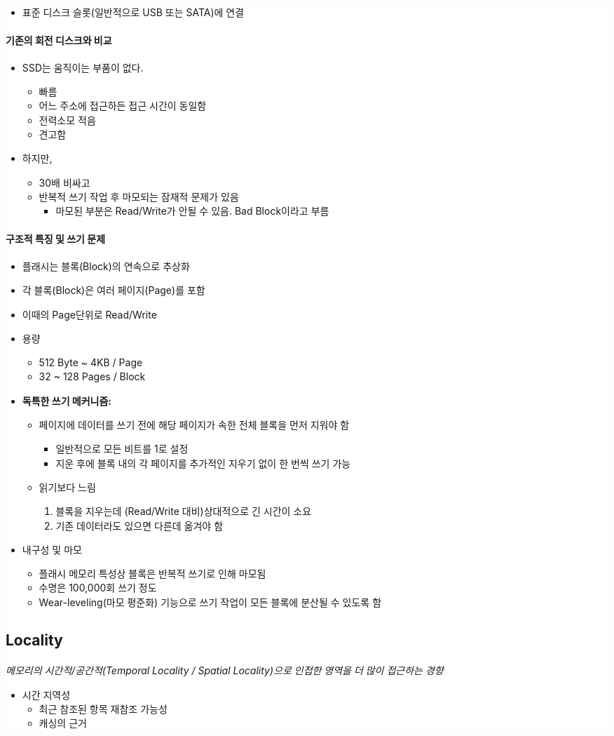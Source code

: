 
- 표준 디스크 슬롯(일반적으로 USB 또는 SATA)에 연결



#### 기존의 회전 디스크와 비교

- SSD는 움직이는 부품이 없다.
  - 빠름
  - 어느 주소에 접근하든 접근 시간이 동일함
  - 전력소모 적음
  - 견고함

- 하지만,
  - 30배 비싸고
  - 반복적 쓰기 작업 후 마모되는 잠재적 문제가 있음
    - 마모된 부분은 Read/Write가 안될 수 있음. Bad Block이라고 부름






#### 구조적 특징 및 쓰기 문제


- 플래시는 블록(Block)의 연속으로 추상화
- 각 블록(Block)은 여러 페이지(Page)를 포함
- 이때의 Page단위로 Read/Write
- 용량
  - 512 Byte ~ 4KB / Page
  - 32 ~ 128 Pages / Block



- **독특한 쓰기 메커니즘:**

  - 페이지에 데이터를 쓰기 전에 해당 페이지가 속한 전체 블록을 먼저 지워야 함
    - 일반적으로 모든 비트를 1로 설정
    - 지운 후에 블록 내의 각 페이지를 추가적인 지우기 없이 한 번씩 쓰기 가능

  - 읽기보다 느림
    1. 블록을 지우는데 (Read/Write 대비)상대적으로 긴 시간이 소요
    2. 기존 데이터라도 있으면 다른데 옮겨야 함



- 내구성 및 마모
  - 플래시 메모리 특성상 블록은 반복적 쓰기로 인해 마모됨
  - 수명은 100,000회 쓰기 정도
  - Wear-leveling(마모 평준화) 기능으로 쓰기 작업이 모든 블록에 분산될 수 있도록 함





## Locality

_메모리의 시간적/공간적(Temporal Locality / Spatial Locality)으로 인접한 영역을 더 많이 접근하는 경향_


- 시간 지역성
  - 최근 참조된 항목 재참조 가능성
  - 캐싱의 근거
